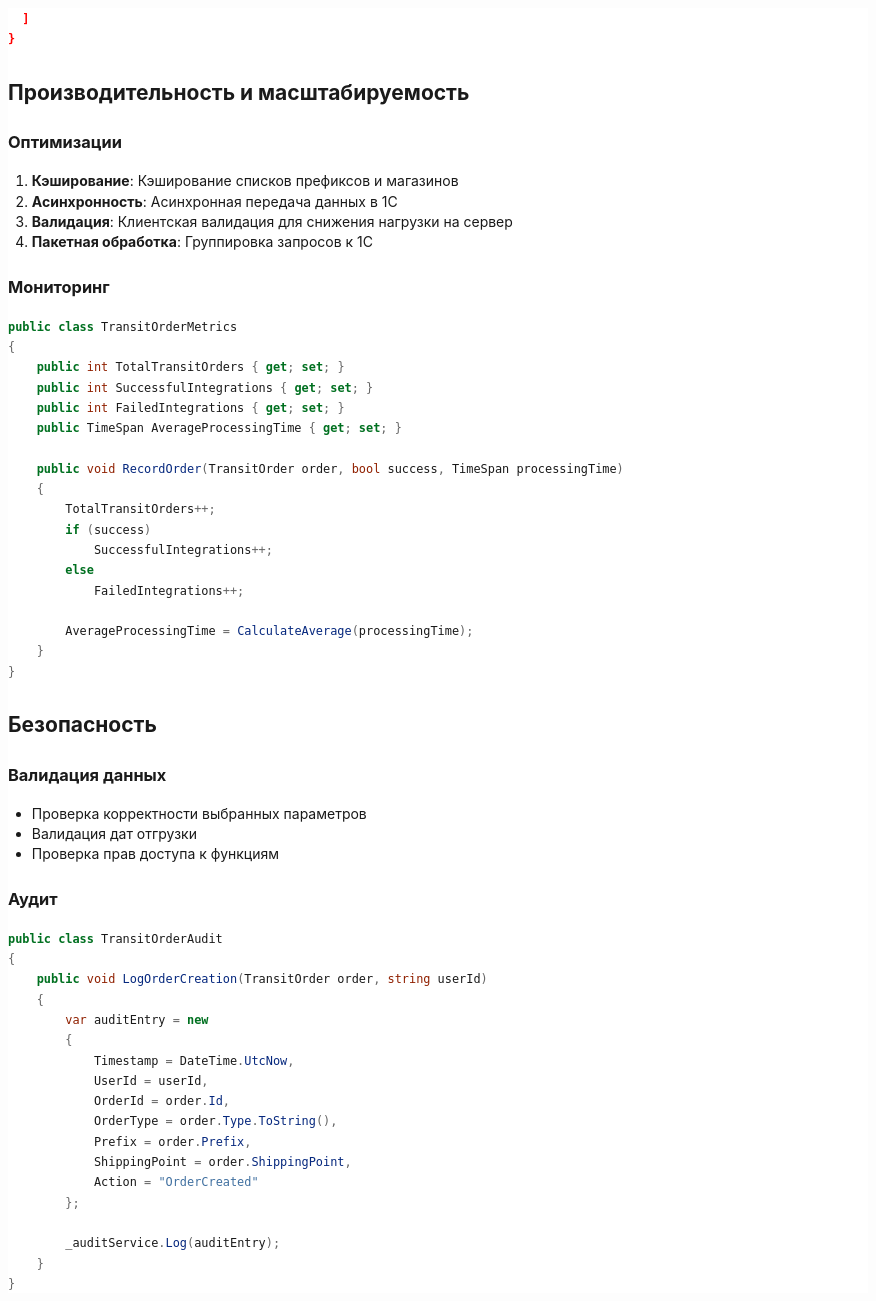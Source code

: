 ```json
  ]
}
```

## Производительность и масштабируемость

### Оптимизации
1. **Кэширование**: Кэширование списков префиксов и магазинов
2. **Асинхронность**: Асинхронная передача данных в 1С
3. **Валидация**: Клиентская валидация для снижения нагрузки на сервер
4. **Пакетная обработка**: Группировка запросов к 1С

### Мониторинг
```csharp
public class TransitOrderMetrics
{
    public int TotalTransitOrders { get; set; }
    public int SuccessfulIntegrations { get; set; }
    public int FailedIntegrations { get; set; }
    public TimeSpan AverageProcessingTime { get; set; }
    
    public void RecordOrder(TransitOrder order, bool success, TimeSpan processingTime)
    {
        TotalTransitOrders++;
        if (success)
            SuccessfulIntegrations++;
        else
            FailedIntegrations++;
        
        AverageProcessingTime = CalculateAverage(processingTime);
    }
}
```

## Безопасность

### Валидация данных
- Проверка корректности выбранных параметров
- Валидация дат отгрузки
- Проверка прав доступа к функциям

### Аудит
```csharp
public class TransitOrderAudit
{
    public void LogOrderCreation(TransitOrder order, string userId)
    {
        var auditEntry = new
        {
            Timestamp = DateTime.UtcNow,
            UserId = userId,
            OrderId = order.Id,
            OrderType = order.Type.ToString(),
            Prefix = order.Prefix,
            ShippingPoint = order.ShippingPoint,
            Action = "OrderCreated"
        };
        
        _auditService.Log(auditEntry);
    }
}
```